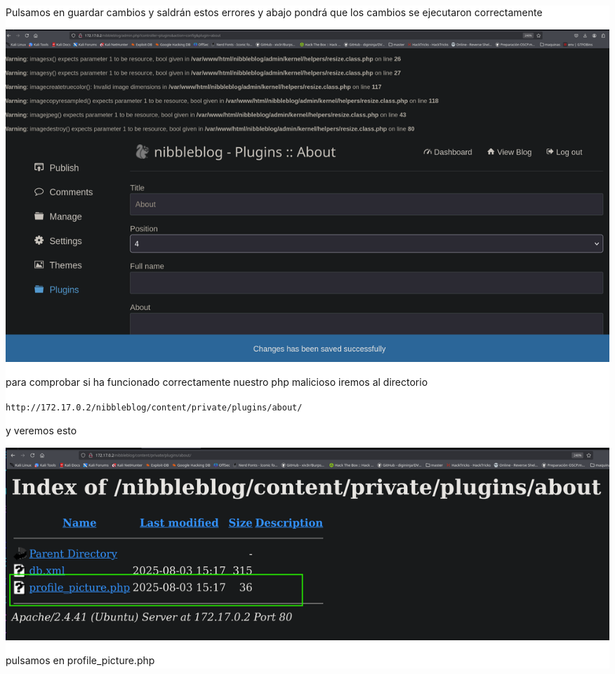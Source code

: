 Pulsamos en guardar cambios y saldrán estos errores y abajo pondrá que los cambios se ejecutaron correctamente

![[20250803171818.png]](chocolate-images/20250803171818.png)

para comprobar si ha funcionado correctamente nuestro php malicioso iremos al directorio 

```bash
http://172.17.0.2/nibbleblog/content/private/plugins/about/
```

y veremos esto

![[20250803171927.png]](chocolate-images/20250803171927.png)

pulsamos en profile_picture.php
